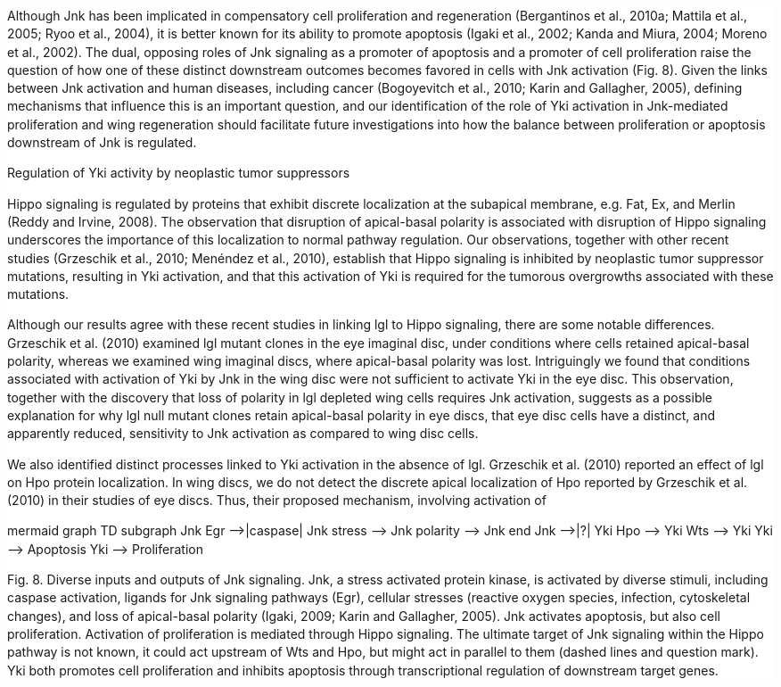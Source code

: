 Although Jnk has been implicated in compensatory cell proliferation and regeneration (Bergantinos et al., 2010a; Mattila et al., 2005; Ryoo et al., 2004), it is better known for its ability to promote apoptosis (Igaki et al., 2002; Kanda and Miura, 2004; Moreno et al., 2002). The dual, opposing roles of Jnk signaling as a promoter of apoptosis and a promoter of cell proliferation raise the question of how one of these distinct downstream outcomes becomes favored in cells with Jnk activation (Fig. 8). Given the links between Jnk activation and human diseases, including cancer (Bogoyevitch et al., 2010; Karin and Gallagher, 2005), defining mechanisms that influence this is an important question, and our identification of the role of Yki activation in Jnk-mediated proliferation and wing regeneration should facilitate future investigations into how the balance between proliferation or apoptosis downstream of Jnk is regulated.

Regulation of Yki activity by neoplastic tumor suppressors

Hippo signaling is regulated by proteins that exhibit discrete localization at the subapical membrane, e.g. Fat, Ex, and Merlin (Reddy and Irvine, 2008). The observation that disruption of apical-basal polarity is associated with disruption of Hippo signaling underscores the importance of this localization to normal pathway regulation. Our observations, together with other recent studies (Grzeschik et al., 2010; Menéndez et al., 2010), establish that Hippo signaling is inhibited by neoplastic tumor suppressor mutations, resulting in Yki activation, and that this activation of Yki is required for the tumorous overgrowths associated with these mutations.

Although our results agree with these recent studies in linking lgl to Hippo signaling, there are some notable differences. Grzeschik et al. (2010) examined lgl mutant clones in the eye imaginal disc, under conditions where cells retained apical-basal polarity, whereas we examined wing imaginal discs, where apical-basal polarity was lost. Intriguingly we found that conditions associated with activation of Yki by Jnk in the wing disc were not sufficient to activate Yki in the eye disc. This observation, together with the discovery that loss of polarity in lgl depleted wing cells requires Jnk activation, suggests as a possible explanation for why lgl null mutant clones retain apical-basal polarity in eye discs, that eye disc cells have a distinct, and apparently reduced, sensitivity to Jnk activation as compared to wing disc cells.

We also identified distinct processes linked to Yki activation in the absence of lgl. Grzeschik et al. (2010) reported an effect of lgl on Hpo protein localization. In wing discs, we do not detect the discrete apical localization of Hpo reported by Grzeschik et al. (2010) in their studies of eye discs. Thus, their proposed mechanism, involving activation of


mermaid
graph TD
    subgraph Jnk
        Egr -->|caspase| Jnk
        stress --> Jnk
        polarity --> Jnk
    end
    Jnk -->|?| Yki
    Hpo --> Yki
    Wts --> Yki
    Yki --> Apoptosis
    Yki --> Proliferation


Fig. 8. Diverse inputs and outputs of Jnk signaling. Jnk, a stress activated protein kinase, is activated by diverse stimuli, including caspase activation, ligands for Jnk signaling pathways (Egr), cellular stresses (reactive oxygen species, infection, cytoskeletal changes), and loss of apical-basal polarity (Igaki, 2009; Karin and Gallagher, 2005). Jnk activates apoptosis, but also cell proliferation. Activation of proliferation is mediated through Hippo signaling. The ultimate target of Jnk signaling within the Hippo pathway is not known, it could act upstream of Wts and Hpo, but might act in parallel to them (dashed lines and question mark). Yki both promotes cell proliferation and inhibits apoptosis through transcriptional regulation of downstream target genes.
